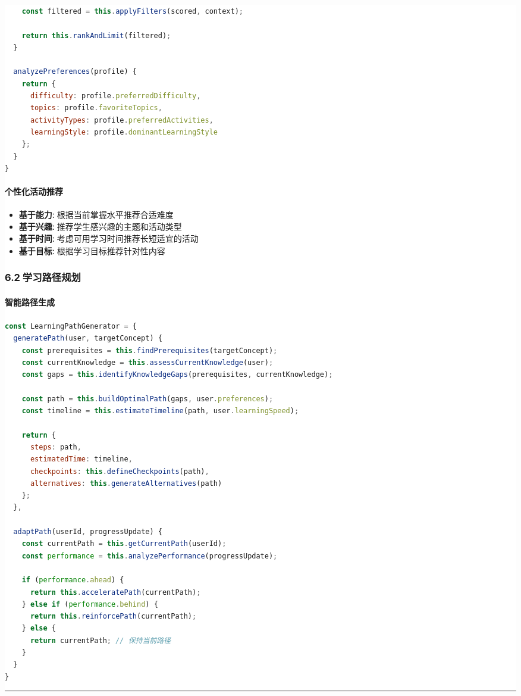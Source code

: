 ```javascript
    const filtered = this.applyFilters(scored, context);
    
    return this.rankAndLimit(filtered);
  }
  
  analyzePreferences(profile) {
    return {
      difficulty: profile.preferredDifficulty,
      topics: profile.favoriteTopics,
      activityTypes: profile.preferredActivities,
      learningStyle: profile.dominantLearningStyle
    };
  }
}
```

#### 个性化活动推荐
- **基于能力**: 根据当前掌握水平推荐合适难度
- **基于兴趣**: 推荐学生感兴趣的主题和活动类型
- **基于时间**: 考虑可用学习时间推荐长短适宜的活动
- **基于目标**: 根据学习目标推荐针对性内容

### 6.2 学习路径规划

#### 智能路径生成
```javascript
const LearningPathGenerator = {
  generatePath(user, targetConcept) {
    const prerequisites = this.findPrerequisites(targetConcept);
    const currentKnowledge = this.assessCurrentKnowledge(user);
    const gaps = this.identifyKnowledgeGaps(prerequisites, currentKnowledge);
    
    const path = this.buildOptimalPath(gaps, user.preferences);
    const timeline = this.estimateTimeline(path, user.learningSpeed);
    
    return {
      steps: path,
      estimatedTime: timeline,
      checkpoints: this.defineCheckpoints(path),
      alternatives: this.generateAlternatives(path)
    };
  },
  
  adaptPath(userId, progressUpdate) {
    const currentPath = this.getCurrentPath(userId);
    const performance = this.analyzePerformance(progressUpdate);
    
    if (performance.ahead) {
      return this.acceleratePath(currentPath);
    } else if (performance.behind) {
      return this.reinforcePath(currentPath);
    } else {
      return currentPath; // 保持当前路径
    }
  }
}
```

---